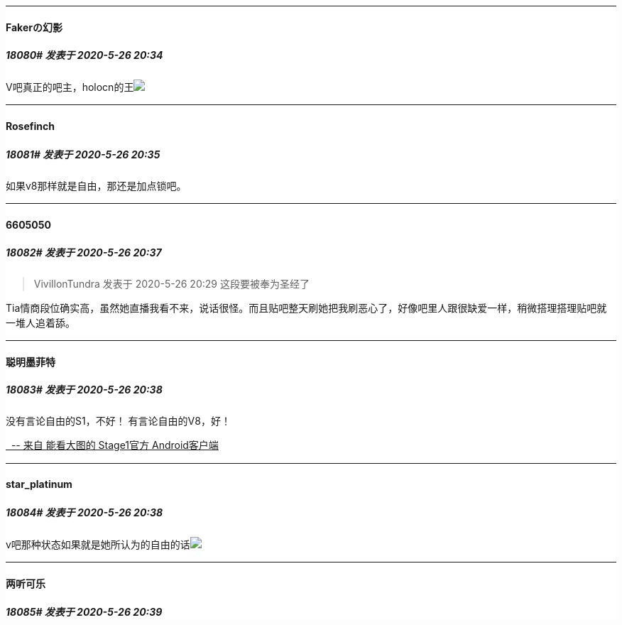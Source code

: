 
*****

####  Fakerの幻影  
##### 18080#       发表于 2020-5-26 20:34


V吧真正的吧主，holocn的王<img src="https://static.saraba1st.com/image/smiley/face2017/075.png" referrerpolicy="no-referrer">


*****

####  Rosefinch  
##### 18081#       发表于 2020-5-26 20:35


如果v8那样就是自由，那还是加点锁吧。


*****

####  6605050  
##### 18082#       发表于 2020-5-26 20:37


<blockquote>VivillonTundra 发表于 2020-5-26 20:29
这段要被奉为圣经了

</blockquote>
Tia情商段位确实高，虽然她直播我看不来，说话很怪。而且贴吧整天刷她把我刷恶心了，好像吧里人跟很缺爱一样，稍微搭理搭理贴吧就一堆人追着舔。


*****

####  聪明墨菲特  
##### 18083#       发表于 2020-5-26 20:38


没有言论自由的S1，不好！
有言论自由的V8，好！

[  -- 来自 能看大图的 Stage1官方 Android客户端](https://www.coolapk.com/apk/140634)


*****

####  star_platinum  
##### 18084#       发表于 2020-5-26 20:38


v吧那种状态如果就是她所认为的自由的话<img src="https://static.saraba1st.com/image/smiley/face2017/067.png" referrerpolicy="no-referrer">


*****

####  两听可乐  
##### 18085#       发表于 2020-5-26 20:39
